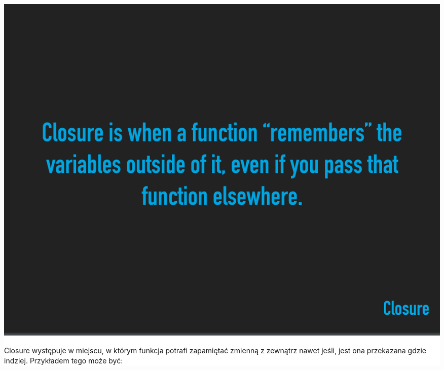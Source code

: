 ![images/Untitled.png](images/Untitled.png)

Closure występuje w miejscu, w którym funkcja potrafi zapamiętać zmienną z zewnątrz nawet jeśli, jest ona przekazana gdzie indziej. Przykładem tego może być:

